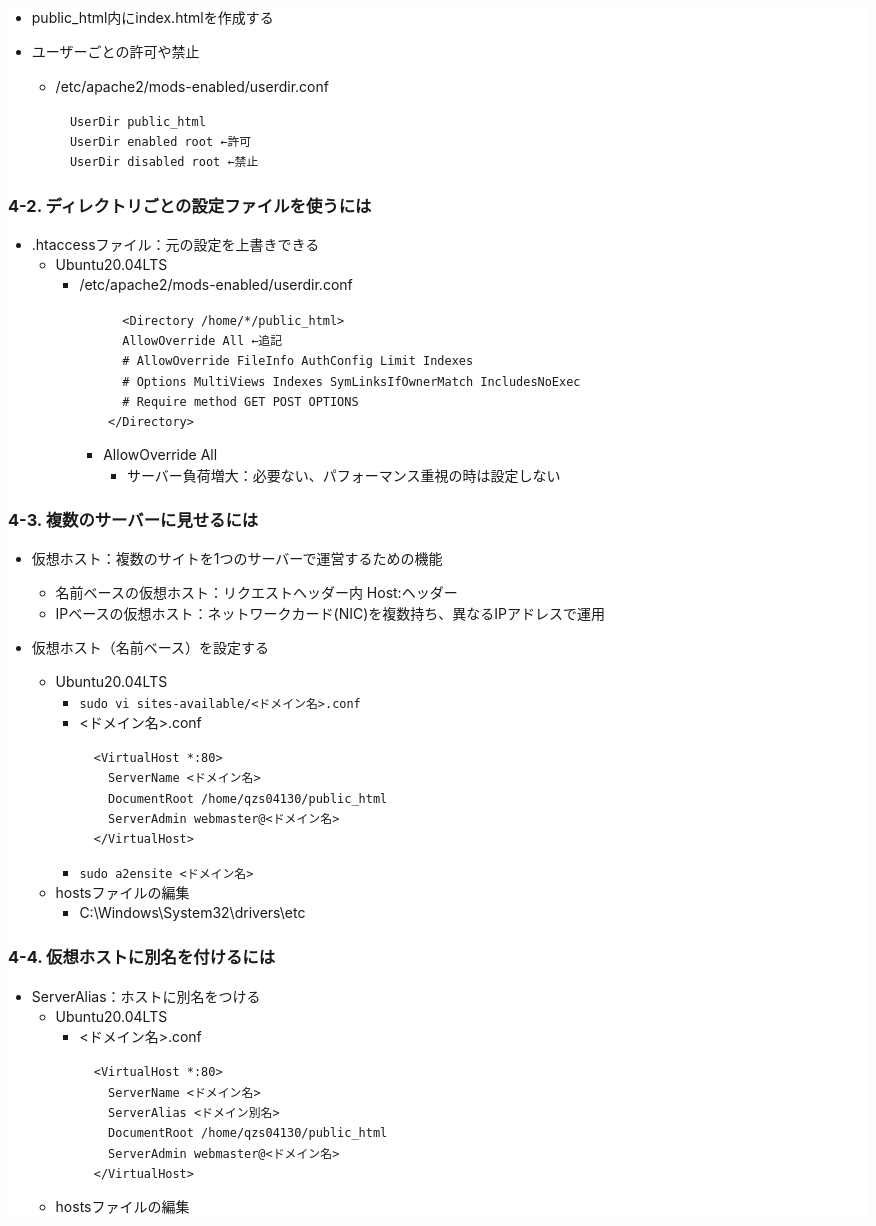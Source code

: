 - public_html内にindex.htmlを作成する

- ユーザーごとの許可や禁止
  - /etc/apache2/mods-enabled/userdir.conf
    ```
      UserDir public_html
      UserDir enabled root ←許可
      UserDir disabled root ←禁止
    ```

### 4-2. ディレクトリごとの設定ファイルを使うには
- .htaccessファイル：元の設定を上書きできる
  - Ubuntu20.04LTS
    - /etc/apache2/mods-enabled/userdir.conf
      ```
        	<Directory /home/*/public_html>
            AllowOverride All ←追記
            # AllowOverride FileInfo AuthConfig Limit Indexes
            # Options MultiViews Indexes SymLinksIfOwnerMatch IncludesNoExec
            # Require method GET POST OPTIONS
          </Directory>
      ```
      - AllowOverride All
        - サーバー負荷増大：必要ない、パフォーマンス重視の時は設定しない

### 4-3. 複数のサーバーに見せるには
- 仮想ホスト：複数のサイトを1つのサーバーで運営するための機能
  - 名前ベースの仮想ホスト：リクエストヘッダー内 Host:ヘッダー
  - IPベースの仮想ホスト：ネットワークカード(NIC)を複数持ち、異なるIPアドレスで運用

- 仮想ホスト（名前ベース）を設定する
  - Ubuntu20.04LTS
    - `sudo vi sites-available/<ドメイン名>.conf`
    - <ドメイン名>.conf
      ```
        <VirtualHost *:80>
          ServerName <ドメイン名>
          DocumentRoot /home/qzs04130/public_html
          ServerAdmin webmaster@<ドメイン名>
        </VirtualHost>
      ```
    - `sudo a2ensite <ドメイン名>`
  - hostsファイルの編集
    - C:\Windows\System32\drivers\etc

### 4-4. 仮想ホストに別名を付けるには
- ServerAlias：ホストに別名をつける
  - Ubuntu20.04LTS
    - <ドメイン名>.conf
      ```
        <VirtualHost *:80>
          ServerName <ドメイン名>
          ServerAlias <ドメイン別名>
          DocumentRoot /home/qzs04130/public_html
          ServerAdmin webmaster@<ドメイン名>
        </VirtualHost>
      ```
  - hostsファイルの編集